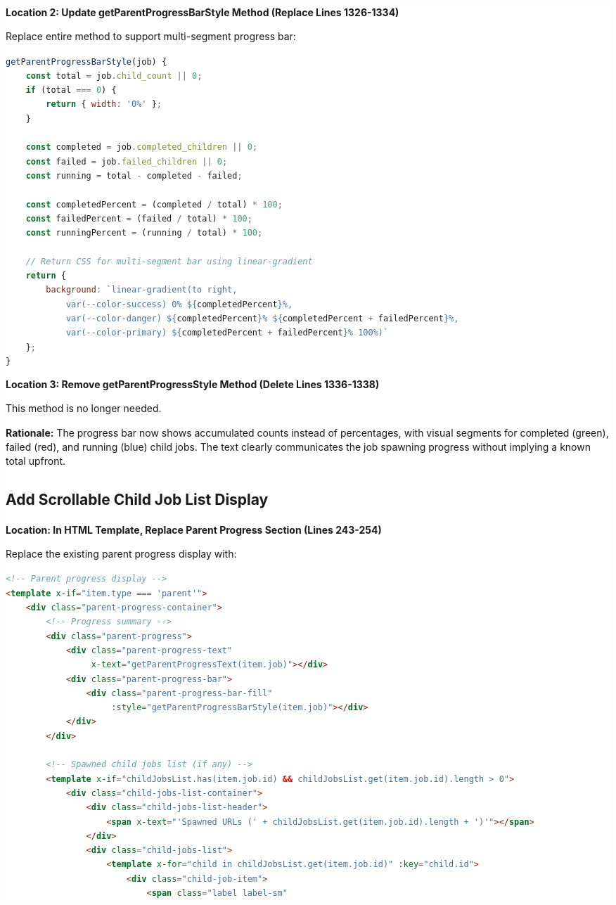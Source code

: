 **Location 2: Update getParentProgressBarStyle Method (Replace Lines 1326-1334)**

Replace entire method to support multi-segment progress bar:
```javascript
getParentProgressBarStyle(job) {
    const total = job.child_count || 0;
    if (total === 0) {
        return { width: '0%' };
    }

    const completed = job.completed_children || 0;
    const failed = job.failed_children || 0;
    const running = total - completed - failed;

    const completedPercent = (completed / total) * 100;
    const failedPercent = (failed / total) * 100;
    const runningPercent = (running / total) * 100;

    // Return CSS for multi-segment bar using linear-gradient
    return {
        background: `linear-gradient(to right, 
            var(--color-success) 0% ${completedPercent}%, 
            var(--color-danger) ${completedPercent}% ${completedPercent + failedPercent}%, 
            var(--color-primary) ${completedPercent + failedPercent}% 100%)`
    };
}
```

**Location 3: Remove getParentProgressStyle Method (Delete Lines 1336-1338)**

This method is no longer needed.

**Rationale:** The progress bar now shows accumulated counts instead of percentages, with visual segments for completed (green), failed (red), and running (blue) child jobs. The text clearly communicates the job spawning progress without implying a known total upfront.
## Add Scrollable Child Job List Display

**Location: In HTML Template, Replace Parent Progress Section (Lines 243-254)**

Replace the existing parent progress display with:
```html
<!-- Parent progress display -->
<template x-if="item.type === 'parent'">
    <div class="parent-progress-container">
        <!-- Progress summary -->
        <div class="parent-progress">
            <div class="parent-progress-text" 
                 x-text="getParentProgressText(item.job)"></div>
            <div class="parent-progress-bar">
                <div class="parent-progress-bar-fill" 
                     :style="getParentProgressBarStyle(item.job)"></div>
            </div>
        </div>
        
        <!-- Spawned child jobs list (if any) -->
        <template x-if="childJobsList.has(item.job.id) && childJobsList.get(item.job.id).length > 0">
            <div class="child-jobs-list-container">
                <div class="child-jobs-list-header">
                    <span x-text="'Spawned URLs (' + childJobsList.get(item.job.id).length + ')'"></span>
                </div>
                <div class="child-jobs-list">
                    <template x-for="child in childJobsList.get(item.job.id)" :key="child.id">
                        <div class="child-job-item">
                            <span class="label label-sm" 
```